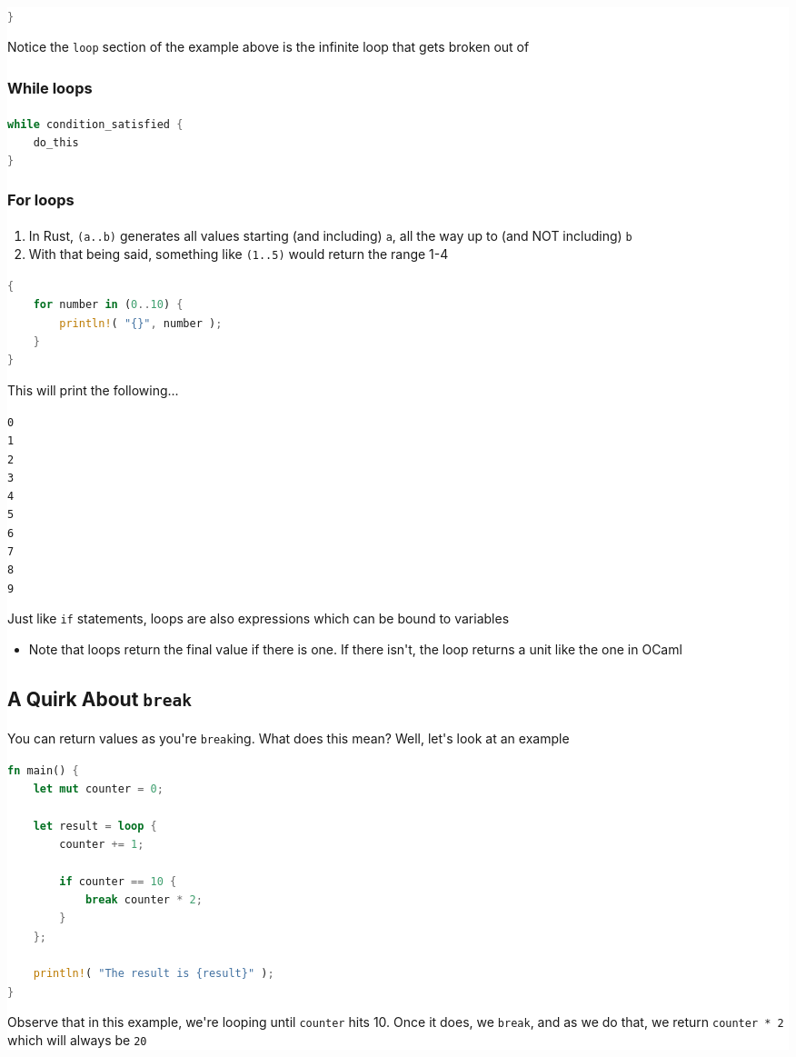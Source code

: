 ```rust
}
```
Notice the `loop` section of the example above is the infinite loop that gets broken out of

### While loops
```rust
while condition_satisfied {
    do_this
}
```

### For loops
1. In Rust, `(a..b)` generates all values starting (and including) `a`, all the way up to (and NOT including) `b`
2. With that being said, something like `(1..5)` would return the range 1-4
```rust
{
    for number in (0..10) {
        println!( "{}", number );
    }
}
```
This will print the following...
```
0
1
2
3
4
5
6
7
8
9
```

Just like `if` statements, loops are also expressions which can be bound to variables
- Note that loops return the final value if there is one. If there isn't, the loop returns a unit like the one in OCaml

## A Quirk About `break`
You can return values as you're `break`ing. What does this mean? Well, let's look at an example

```rust
fn main() {
    let mut counter = 0;

    let result = loop {
        counter += 1;

        if counter == 10 {
            break counter * 2;
        }
    };

    println!( "The result is {result}" );
}
```
Observe that in this example, we're looping until `counter` hits 10. Once it does, we `break`, and as we do that, we return `counter * 2` which will always be `20`
